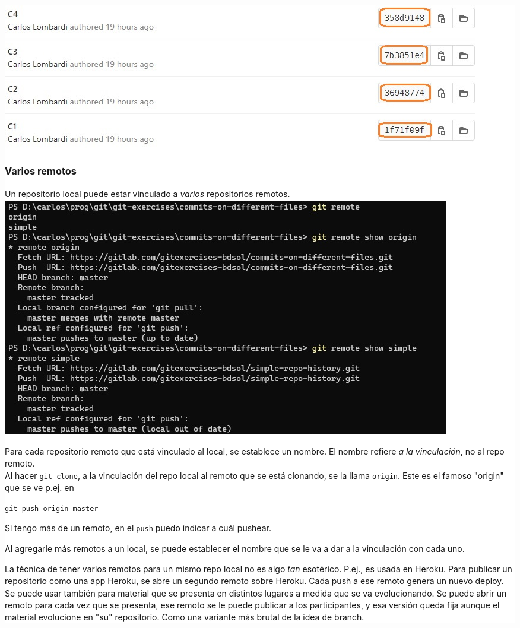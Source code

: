 ![commits remotos](./images/remote-commits.jpg)  


### Varios remotos
Un repositorio local puede estar vinculado a _varios_ repositorios remotos.  
![dos remotos](./images/two-remotes.jpg)  

Para cada repositorio remoto que está vinculado al local, se establece un nombre. El nombre refiere _a la vinculación_, no al repo remoto.  
Al hacer `git clone`, a la vinculación del repo local al remoto que se está clonando, se la llama `origin`. Este es el famoso "origin" que se ve p.ej. en 
```
git push origin master
```
Si tengo más de un remoto, en el `push` puedo indicar a cuál pushear.

Al agregarle más remotos a un local, se puede establecer el nombre que se le va a dar a la vinculación con cada uno.

La técnica de tener varios remotos para un mismo repo local no es algo _tan_ esotérico. P.ej., es usada en [Heroku](https://www.heroku.com/home). Para publicar un repositorio como una app Heroku, se abre un segundo remoto sobre Heroku. Cada push a ese remoto genera un nuevo deploy.   
Se puede usar también para material que se presenta en distintos lugares a medida que se va evolucionando. Se puede abrir un remoto para cada vez que se presenta, ese remoto se le puede publicar a los participantes, y esa versión queda fija aunque el material evolucione en "su" repositorio. Como una variante más brutal de la idea de branch.
